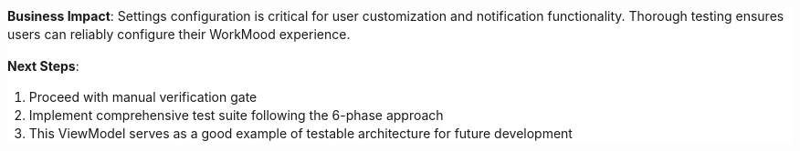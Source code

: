 **Business Impact**: Settings configuration is critical for user customization and notification functionality. Thorough testing ensures users can reliably configure their WorkMood experience.

**Next Steps**: 
1. Proceed with manual verification gate
2. Implement comprehensive test suite following the 6-phase approach
3. This ViewModel serves as a good example of testable architecture for future development